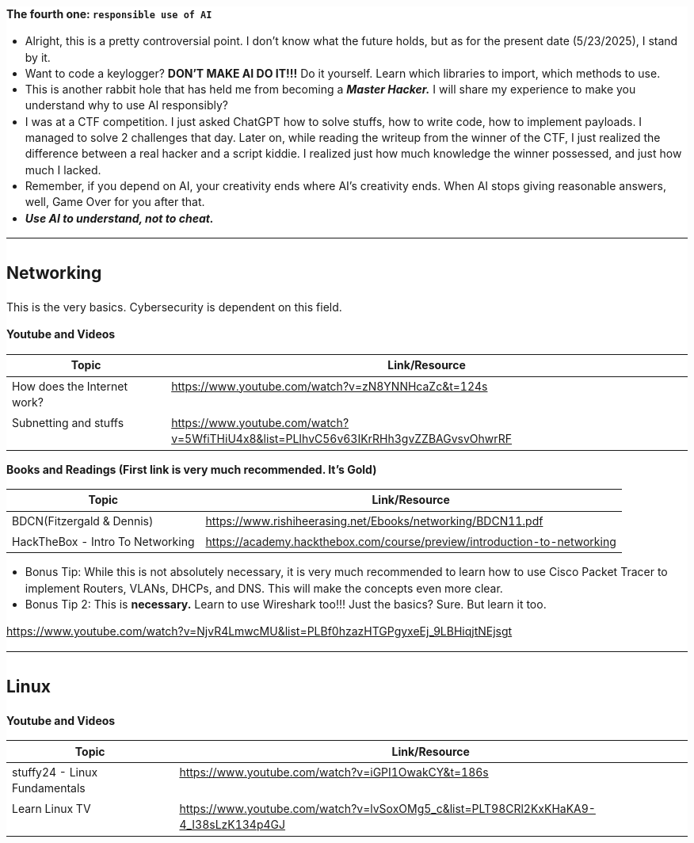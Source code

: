**The fourth one: `responsible use of AI`**

- Alright, this is a pretty controversial point. I don’t know what the future holds, but as for the present date (5/23/2025), I stand by it.
- Want to code a keylogger? **DON’T MAKE AI DO IT!!!** Do it yourself. Learn which libraries to import, which methods to use.
- This is another rabbit hole that has held me from becoming a ***Master Hacker.*** I will share my experience to make you understand why to use AI responsibly?
- I was at a CTF competition. I just asked ChatGPT how to solve stuffs, how to write code, how to implement payloads. I managed to solve 2 challenges that day. Later on, while reading the writeup from the winner of the CTF, I just realized the difference between a real hacker and a script kiddie. I realized just how much knowledge the winner possessed, and just how much I lacked.
- Remember, if you depend on AI, your creativity ends where AI’s creativity ends. When AI stops giving reasonable answers, well, Game Over for you after that.
- ***Use AI to understand, not to cheat.***

---

## Networking

This is the very basics. Cybersecurity is dependent on this field.

**Youtube and Videos**

| **Topic** | **Link/Resource** |
| --- | --- |
| How does the Internet work? | https://www.youtube.com/watch?v=zN8YNNHcaZc&t=124s |
| Subnetting and stuffs | https://www.youtube.com/watch?v=5WfiTHiU4x8&list=PLIhvC56v63IKrRHh3gvZZBAGvsvOhwrRF |

**Books and Readings (First link is very much recommended. It’s Gold)**

| **Topic** | **Link/Resource** |
| --- | --- |
| BDCN(Fitzergald & Dennis) | https://www.rishiheerasing.net/Ebooks/networking/BDCN11.pdf |
| HackTheBox - Intro To Networking | https://academy.hackthebox.com/course/preview/introduction-to-networking |
- Bonus Tip: While this is not absolutely necessary, it is very much recommended to learn how to use Cisco Packet Tracer to implement Routers, VLANs, DHCPs, and DNS. This will make the concepts even more clear.
- Bonus Tip 2: This is **necessary.** Learn to use Wireshark too!!! Just the basics? Sure. But learn it too.

https://www.youtube.com/watch?v=NjvR4LmwcMU&list=PLBf0hzazHTGPgyxeEj_9LBHiqjtNEjsgt

---

## Linux

**Youtube and Videos**

| **Topic** | **Link/Resource** |
| --- | --- |
| stuffy24 - Linux Fundamentals | https://www.youtube.com/watch?v=iGPI1OwakCY&t=186s |
| Learn Linux TV | https://www.youtube.com/watch?v=lvSoxOMg5_c&list=PLT98CRl2KxKHaKA9-4_I38sLzK134p4GJ |
